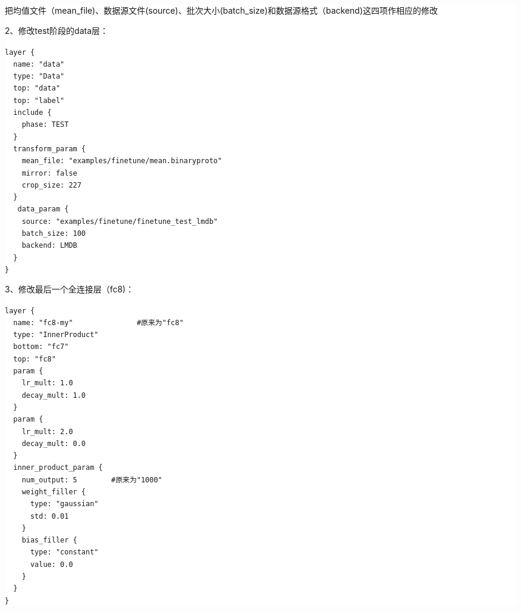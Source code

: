 把均值文件（mean_file)、数据源文件(source)、批次大小(batch_size)和数据源格式（backend)这四项作相应的修改

2、修改test阶段的data层：

``` 
layer {
  name: "data"
  type: "Data"
  top: "data"
  top: "label"
  include {
    phase: TEST
  }
  transform_param {
    mean_file: "examples/finetune/mean.binaryproto"
    mirror: false
    crop_size: 227
  }
   data_param {
    source: "examples/finetune/finetune_test_lmdb"
    batch_size: 100
    backend: LMDB
  }
}
```

3、修改最后一个全连接层（fc8)：

```
layer {
  name: "fc8-my"               #原来为"fc8"
  type: "InnerProduct"
  bottom: "fc7"
  top: "fc8"
  param {
    lr_mult: 1.0
    decay_mult: 1.0
  }
  param {
    lr_mult: 2.0
    decay_mult: 0.0
  }
  inner_product_param {
    num_output: 5        #原来为"1000"
    weight_filler {
      type: "gaussian"
      std: 0.01
    }
    bias_filler {
      type: "constant"
      value: 0.0
    }
  }
}
```
